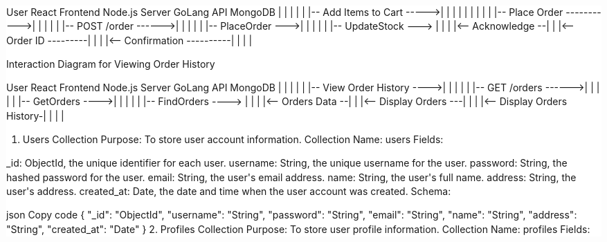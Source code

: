 User                   React Frontend        Node.js Server      GoLang API          MongoDB
 |                           |                      |                 |                  |
 |-- Add Items to Cart ----->|                      |                 |                  |
 |                           |                      |                 |                  |
 |-- Place Order ----------->|                      |                 |                  |
 |                           |-- POST /order ------>|                 |                  |
 |                           |                      |-- PlaceOrder --->|                  |
 |                           |                      |                 |-- UpdateStock --->
 |                           |                      |                 |<-- Acknowledge --|
 |                           |<-- Order ID ---------|                 |                  |
 |<-- Confirmation ----------|                      |                 |                  |



 
Interaction Diagram for Viewing Order History

User                   React Frontend        Node.js Server      GoLang API          MongoDB
 |                           |                      |                 |                  |
 |-- View Order History ---->|                      |                 |                  |
 |                           |-- GET /orders ------>|                 |                  |
 |                           |                      |-- GetOrders ---->|                  |
 |                           |                      |                 |-- FindOrders ---->
 |                           |                      |                 |<-- Orders Data --|
 |                           |<-- Display Orders ---|                 |                  |
 |<-- Display Orders History-|                      |                 |                  |

1. Users Collection
Purpose: To store user account information.
Collection Name: users
Fields:

_id: ObjectId, the unique identifier for each user.
username: String, the unique username for the user.
password: String, the hashed password for the user.
email: String, the user's email address.
name: String, the user's full name.
address: String, the user's address.
created_at: Date, the date and time when the user account was created.
Schema:

json
Copy code
{
  "_id": "ObjectId",
  "username": "String",
  "password": "String",
  "email": "String",
  "name": "String",
  "address": "String",
  "created_at": "Date"
}
2. Profiles Collection
Purpose: To store user profile information.
Collection Name: profiles
Fields:
